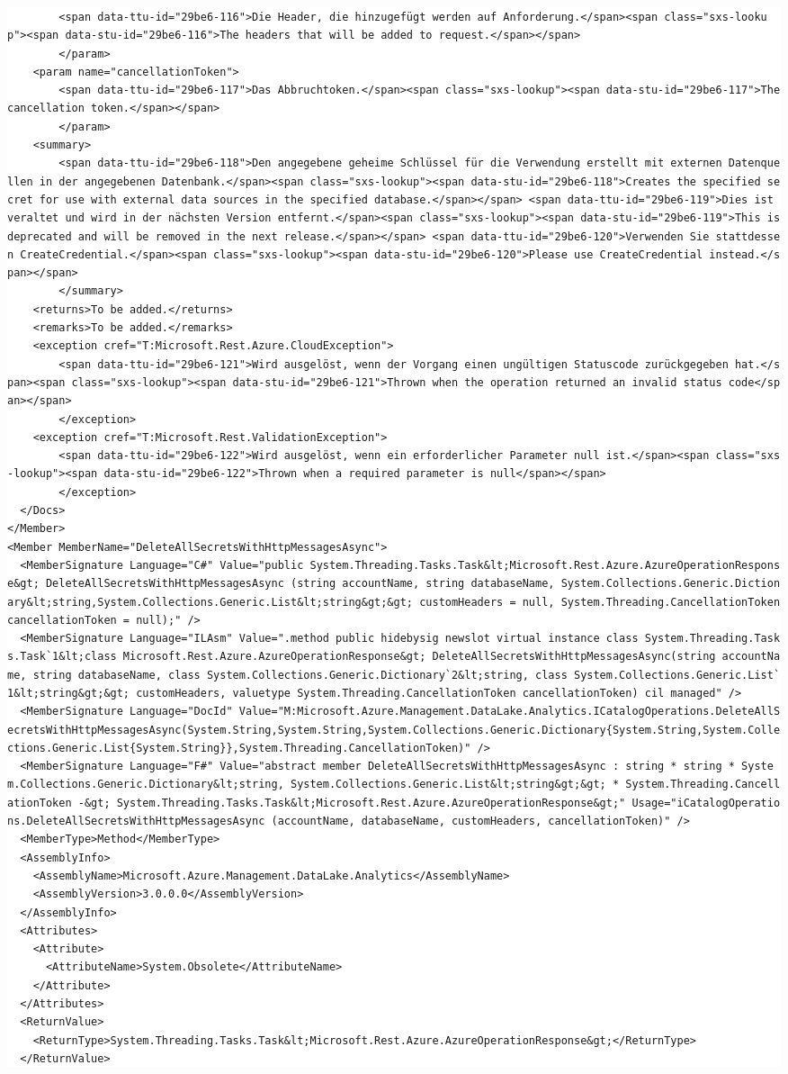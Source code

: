             <span data-ttu-id="29be6-116">Die Header, die hinzugefügt werden auf Anforderung.</span><span class="sxs-lookup"><span data-stu-id="29be6-116">The headers that will be added to request.</span></span>
            </param>
        <param name="cancellationToken">
            <span data-ttu-id="29be6-117">Das Abbruchtoken.</span><span class="sxs-lookup"><span data-stu-id="29be6-117">The cancellation token.</span></span>
            </param>
        <summary>
            <span data-ttu-id="29be6-118">Den angegebene geheime Schlüssel für die Verwendung erstellt mit externen Datenquellen in der angegebenen Datenbank.</span><span class="sxs-lookup"><span data-stu-id="29be6-118">Creates the specified secret for use with external data sources in the specified database.</span></span> <span data-ttu-id="29be6-119">Dies ist veraltet und wird in der nächsten Version entfernt.</span><span class="sxs-lookup"><span data-stu-id="29be6-119">This is deprecated and will be removed in the next release.</span></span> <span data-ttu-id="29be6-120">Verwenden Sie stattdessen CreateCredential.</span><span class="sxs-lookup"><span data-stu-id="29be6-120">Please use CreateCredential instead.</span></span>
            </summary>
        <returns>To be added.</returns>
        <remarks>To be added.</remarks>
        <exception cref="T:Microsoft.Rest.Azure.CloudException">
            <span data-ttu-id="29be6-121">Wird ausgelöst, wenn der Vorgang einen ungültigen Statuscode zurückgegeben hat.</span><span class="sxs-lookup"><span data-stu-id="29be6-121">Thrown when the operation returned an invalid status code</span></span>
            </exception>
        <exception cref="T:Microsoft.Rest.ValidationException">
            <span data-ttu-id="29be6-122">Wird ausgelöst, wenn ein erforderlicher Parameter null ist.</span><span class="sxs-lookup"><span data-stu-id="29be6-122">Thrown when a required parameter is null</span></span>
            </exception>
      </Docs>
    </Member>
    <Member MemberName="DeleteAllSecretsWithHttpMessagesAsync">
      <MemberSignature Language="C#" Value="public System.Threading.Tasks.Task&lt;Microsoft.Rest.Azure.AzureOperationResponse&gt; DeleteAllSecretsWithHttpMessagesAsync (string accountName, string databaseName, System.Collections.Generic.Dictionary&lt;string,System.Collections.Generic.List&lt;string&gt;&gt; customHeaders = null, System.Threading.CancellationToken cancellationToken = null);" />
      <MemberSignature Language="ILAsm" Value=".method public hidebysig newslot virtual instance class System.Threading.Tasks.Task`1&lt;class Microsoft.Rest.Azure.AzureOperationResponse&gt; DeleteAllSecretsWithHttpMessagesAsync(string accountName, string databaseName, class System.Collections.Generic.Dictionary`2&lt;string, class System.Collections.Generic.List`1&lt;string&gt;&gt; customHeaders, valuetype System.Threading.CancellationToken cancellationToken) cil managed" />
      <MemberSignature Language="DocId" Value="M:Microsoft.Azure.Management.DataLake.Analytics.ICatalogOperations.DeleteAllSecretsWithHttpMessagesAsync(System.String,System.String,System.Collections.Generic.Dictionary{System.String,System.Collections.Generic.List{System.String}},System.Threading.CancellationToken)" />
      <MemberSignature Language="F#" Value="abstract member DeleteAllSecretsWithHttpMessagesAsync : string * string * System.Collections.Generic.Dictionary&lt;string, System.Collections.Generic.List&lt;string&gt;&gt; * System.Threading.CancellationToken -&gt; System.Threading.Tasks.Task&lt;Microsoft.Rest.Azure.AzureOperationResponse&gt;" Usage="iCatalogOperations.DeleteAllSecretsWithHttpMessagesAsync (accountName, databaseName, customHeaders, cancellationToken)" />
      <MemberType>Method</MemberType>
      <AssemblyInfo>
        <AssemblyName>Microsoft.Azure.Management.DataLake.Analytics</AssemblyName>
        <AssemblyVersion>3.0.0.0</AssemblyVersion>
      </AssemblyInfo>
      <Attributes>
        <Attribute>
          <AttributeName>System.Obsolete</AttributeName>
        </Attribute>
      </Attributes>
      <ReturnValue>
        <ReturnType>System.Threading.Tasks.Task&lt;Microsoft.Rest.Azure.AzureOperationResponse&gt;</ReturnType>
      </ReturnValue>